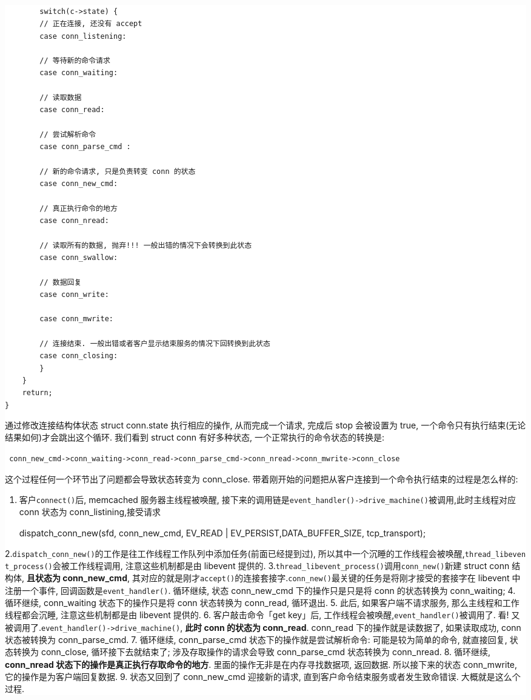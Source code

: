             switch(c->state) {
            // 正在连接, 还没有 accept
            case conn_listening:

            // 等待新的命令请求
            case conn_waiting:

            // 读取数据
            case conn_read:

            // 尝试解析命令
            case conn_parse_cmd :

            // 新的命令请求, 只是负责转变 conn 的状态
            case conn_new_cmd:

            // 真正执行命令的地方
            case conn_nread:

            // 读取所有的数据, 抛弃!!! 一般出错的情况下会转换到此状态
            case conn_swallow:

            // 数据回复
            case conn_write:

            case conn_mwrite:

            // 连接结束. 一般出错或者客户显示结束服务的情况下回转换到此状态
            case conn_closing:
            }
        }
        return;
    }

通过修改连接结构体状态 struct conn.state 执行相应的操作, 从而完成一个请求, 完成后 stop 会被设置为 true, 一个命令只有执行结束(无论结果如何)才会跳出这个循环. 我们看到 struct conn 有好多种状态, 一个正常执行的命令状态的转换是:

     conn_new_cmd->conn_waiting->conn_read->conn_parse_cmd->conn_nread->conn_mwrite->conn_close

这个过程任何一个环节出了问题都会导致状态转变为 conn_close. 带着刚开始的问题把从客户连接到一个命令执行结束的过程是怎么样的:

1. 客户`connect()`后, memcached 服务器主线程被唤醒, 接下来的调用链是`event_handler()->drive_machine()`被调用,此时主线程对应 conn 状态为 conn_listining,接受请求

    dispatch_conn_new(sfd, conn_new_cmd, EV_READ | EV_PERSIST,DATA_BUFFER_SIZE, tcp_transport);

2.`dispatch_conn_new()`的工作是往工作线程工作队列中添加任务(前面已经提到过), 所以其中一个沉睡的工作线程会被唤醒,`thread_libevent_process()`会被工作线程调用, 注意这些机制都是由 libevent 提供的.
3.`thread_libevent_process()`调用`conn_new()`新建 struct conn 结构体, **且状态为 conn_new_cmd**, 其对应的就是刚才`accept()`的连接套接字.`conn_new()`最关键的任务是将刚才接受的套接字在 libevent 中注册一个事件, 回调函数是`event_handler()`. 循环继续, 状态 conn_new_cmd 下的操作只是只是将 conn 的状态转换为 conn_waiting;
4. 循环继续, conn_waiting 状态下的操作只是将 conn 状态转换为 conn_read, 循环退出.
5. 此后, 如果客户端不请求服务, 那么主线程和工作线程都会沉睡, 注意这些机制都是由 libevent 提供的.
6. 客户敲击命令「get key」后, 工作线程会被唤醒,`event_handler()`被调用了. 看! 又被调用了.`event_handler()->drive_machine()`, **此时 conn 的状态为 conn_read**. conn_read 下的操作就是读数据了, 如果读取成功, conn 状态被转换为 conn_parse_cmd.
7. 循环继续, conn_parse_cmd 状态下的操作就是尝试解析命令: 可能是较为简单的命令, 就直接回复, 状态转换为 conn_close, 循环接下去就结束了; 涉及存取操作的请求会导致 conn_parse_cmd 状态转换为 conn_nread.
8. 循环继续, **conn_nread 状态下的操作是真正执行存取命令的地方**. 里面的操作无非是在内存寻找数据项, 返回数据. 所以接下来的状态 conn_mwrite, 它的操作是为客户端回复数据.
9. 状态又回到了 conn_new_cmd 迎接新的请求, 直到客户命令结束服务或者发生致命错误.
大概就是这么个过程.
